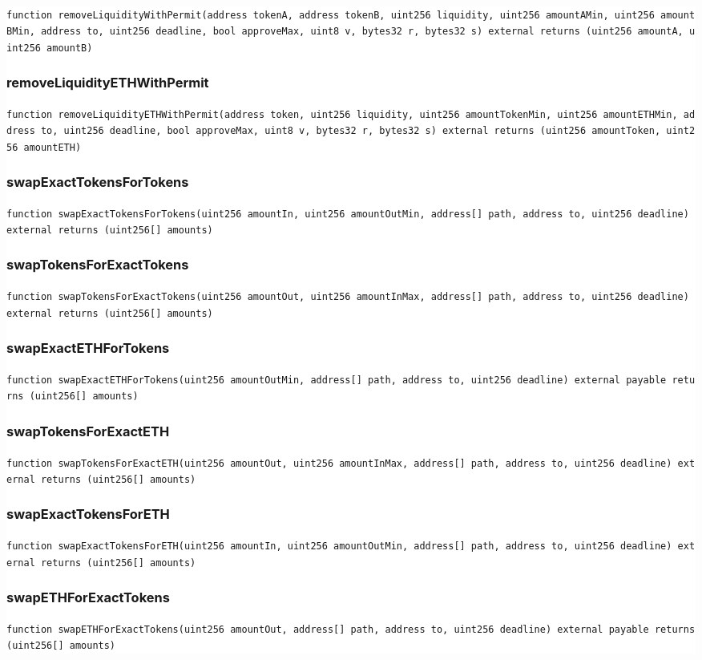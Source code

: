 ```solidity
function removeLiquidityWithPermit(address tokenA, address tokenB, uint256 liquidity, uint256 amountAMin, uint256 amountBMin, address to, uint256 deadline, bool approveMax, uint8 v, bytes32 r, bytes32 s) external returns (uint256 amountA, uint256 amountB)
```

### removeLiquidityETHWithPermit

```solidity
function removeLiquidityETHWithPermit(address token, uint256 liquidity, uint256 amountTokenMin, uint256 amountETHMin, address to, uint256 deadline, bool approveMax, uint8 v, bytes32 r, bytes32 s) external returns (uint256 amountToken, uint256 amountETH)
```

### swapExactTokensForTokens

```solidity
function swapExactTokensForTokens(uint256 amountIn, uint256 amountOutMin, address[] path, address to, uint256 deadline) external returns (uint256[] amounts)
```

### swapTokensForExactTokens

```solidity
function swapTokensForExactTokens(uint256 amountOut, uint256 amountInMax, address[] path, address to, uint256 deadline) external returns (uint256[] amounts)
```

### swapExactETHForTokens

```solidity
function swapExactETHForTokens(uint256 amountOutMin, address[] path, address to, uint256 deadline) external payable returns (uint256[] amounts)
```

### swapTokensForExactETH

```solidity
function swapTokensForExactETH(uint256 amountOut, uint256 amountInMax, address[] path, address to, uint256 deadline) external returns (uint256[] amounts)
```

### swapExactTokensForETH

```solidity
function swapExactTokensForETH(uint256 amountIn, uint256 amountOutMin, address[] path, address to, uint256 deadline) external returns (uint256[] amounts)
```

### swapETHForExactTokens

```solidity
function swapETHForExactTokens(uint256 amountOut, address[] path, address to, uint256 deadline) external payable returns (uint256[] amounts)
```

